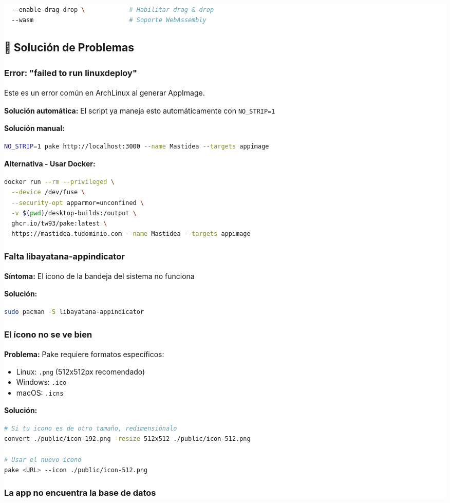 ```bash
  --enable-drag-drop \            # Habilitar drag & drop
  --wasm                          # Soporte WebAssembly
```

## 🐛 Solución de Problemas

### Error: "failed to run linuxdeploy"

Este es un error común en ArchLinux al generar AppImage.

**Solución automática:** El script ya maneja esto automáticamente con `NO_STRIP=1`

**Solución manual:**
```bash
NO_STRIP=1 pake http://localhost:3000 --name Mastidea --targets appimage
```

**Alternativa - Usar Docker:**
```bash
docker run --rm --privileged \
  --device /dev/fuse \
  --security-opt apparmor=unconfined \
  -v $(pwd)/desktop-builds:/output \
  ghcr.io/tw93/pake:latest \
  https://mastidea.tudominio.com --name Mastidea --targets appimage
```

### Falta libayatana-appindicator

**Síntoma:** El icono de la bandeja del sistema no funciona

**Solución:**
```bash
sudo pacman -S libayatana-appindicator
```

### El ícono no se ve bien

**Problema:** Pake requiere formatos específicos:
- Linux: `.png` (512x512px recomendado)
- Windows: `.ico`
- macOS: `.icns`

**Solución:**
```bash
# Si tu icono es de otro tamaño, redimensiónalo
convert ./public/icon-192.png -resize 512x512 ./public/icon-512.png

# Usar el nuevo icono
pake <URL> --icon ./public/icon-512.png
```

### La app no encuentra la base de datos
